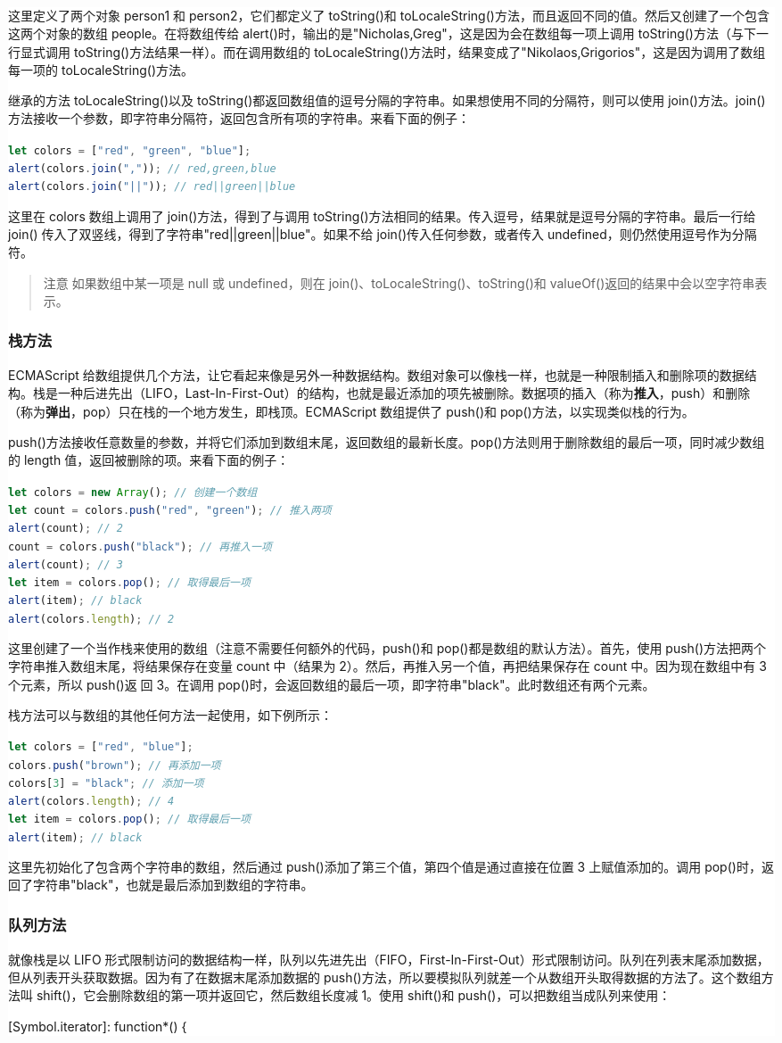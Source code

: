 这里定义了两个对象 person1 和 person2，它们都定义了 toString()和 toLocaleString()方法，而且返回不同的值。然后又创建了一个包含这两个对象的数组 people。在将数组传给 alert()时，输出的是"Nicholas,Greg"，这是因为会在数组每一项上调用 toString()方法（与下一行显式调用 toString()方法结果一样）。而在调用数组的 toLocaleString()方法时，结果变成了"Nikolaos,Grigorios"，这是因为调用了数组每一项的 toLocaleString()方法。

继承的方法 toLocaleString()以及 toString()都返回数组值的逗号分隔的字符串。如果想使用不同的分隔符，则可以使用 join()方法。join()方法接收一个参数，即字符串分隔符，返回包含所有项的字符串。来看下面的例子：

```js
let colors = ["red", "green", "blue"];
alert(colors.join(",")); // red,green,blue
alert(colors.join("||")); // red||green||blue
```

这里在 colors 数组上调用了 join()方法，得到了与调用 toString()方法相同的结果。传入逗号，结果就是逗号分隔的字符串。最后一行给 join() 传入了双竖线，得到了字符串"red||green||blue"。如果不给 join()传入任何参数，或者传入 undefined，则仍然使用逗号作为分隔符。

> 注意 如果数组中某一项是 null 或 undefined，则在 join()、toLocaleString()、toString()和 valueOf()返回的结果中会以空字符串表示。

### 栈方法

ECMAScript 给数组提供几个方法，让它看起来像是另外一种数据结构。数组对象可以像栈一样，也就是一种限制插入和删除项的数据结构。栈是一种后进先出（LIFO，Last-In-First-Out）的结构，也就是最近添加的项先被删除。数据项的插入（称为**推入**，push）和删除（称为**弹出**，pop）只在栈的一个地方发生，即栈顶。ECMAScript 数组提供了 push()和 pop()方法，以实现类似栈的行为。

push()方法接收任意数量的参数，并将它们添加到数组末尾，返回数组的最新长度。pop()方法则用于删除数组的最后一项，同时减少数组的 length 值，返回被删除的项。来看下面的例子：

```js
let colors = new Array(); // 创建一个数组
let count = colors.push("red", "green"); // 推入两项
alert(count); // 2
count = colors.push("black"); // 再推入一项
alert(count); // 3
let item = colors.pop(); // 取得最后一项
alert(item); // black
alert(colors.length); // 2
```

这里创建了一个当作栈来使用的数组（注意不需要任何额外的代码，push()和 pop()都是数组的默认方法）。首先，使用 push()方法把两个字符串推入数组末尾，将结果保存在变量 count 中（结果为 2）。然后，再推入另一个值，再把结果保存在 count 中。因为现在数组中有 3 个元素，所以 push()返 回 3。在调用 pop()时，会返回数组的最后一项，即字符串"black"。此时数组还有两个元素。

栈方法可以与数组的其他任何方法一起使用，如下例所示：

```js
let colors = ["red", "blue"];
colors.push("brown"); // 再添加一项
colors[3] = "black"; // 添加一项
alert(colors.length); // 4
let item = colors.pop(); // 取得最后一项
alert(item); // black
```

这里先初始化了包含两个字符串的数组，然后通过 push()添加了第三个值，第四个值是通过直接在位置 3 上赋值添加的。调用 pop()时，返回了字符串"black"，也就是最后添加到数组的字符串。

### 队列方法

就像栈是以 LIFO 形式限制访问的数据结构一样，队列以先进先出（FIFO，First-In-First-Out）形式限制访问。队列在列表末尾添加数据，但从列表开头获取数据。因为有了在数据末尾添加数据的 push()方法，所以要模拟队列就差一个从数组开头取得数据的方法了。这个数组方法叫 shift()，它会删除数组的第一项并返回它，然后数组长度减 1。使用 shift()和 push()，可以把数组当成队列来使用：


  [Symbol.isConcatSpreadable]: true,
  [Symbol.iterator]: function*() { 